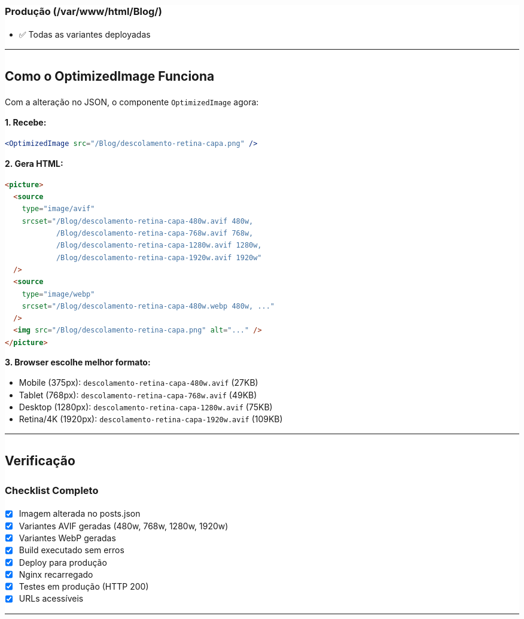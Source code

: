 ### Produção (/var/www/html/Blog/)
- ✅ Todas as variantes deployadas

---

## Como o OptimizedImage Funciona

Com a alteração no JSON, o componente `OptimizedImage` agora:

**1. Recebe:**
```jsx
<OptimizedImage src="/Blog/descolamento-retina-capa.png" />
```

**2. Gera HTML:**
```html
<picture>
  <source 
    type="image/avif" 
    srcset="/Blog/descolamento-retina-capa-480w.avif 480w,
            /Blog/descolamento-retina-capa-768w.avif 768w,
            /Blog/descolamento-retina-capa-1280w.avif 1280w,
            /Blog/descolamento-retina-capa-1920w.avif 1920w"
  />
  <source 
    type="image/webp" 
    srcset="/Blog/descolamento-retina-capa-480w.webp 480w, ..."
  />
  <img src="/Blog/descolamento-retina-capa.png" alt="..." />
</picture>
```

**3. Browser escolhe melhor formato:**
- Mobile (375px): `descolamento-retina-capa-480w.avif` (27KB)
- Tablet (768px): `descolamento-retina-capa-768w.avif` (49KB)
- Desktop (1280px): `descolamento-retina-capa-1280w.avif` (75KB)
- Retina/4K (1920px): `descolamento-retina-capa-1920w.avif` (109KB)

---

## Verificação

### Checklist Completo

- [x] Imagem alterada no posts.json
- [x] Variantes AVIF geradas (480w, 768w, 1280w, 1920w)
- [x] Variantes WebP geradas
- [x] Build executado sem erros
- [x] Deploy para produção
- [x] Nginx recarregado
- [x] Testes em produção (HTTP 200)
- [x] URLs acessíveis

---